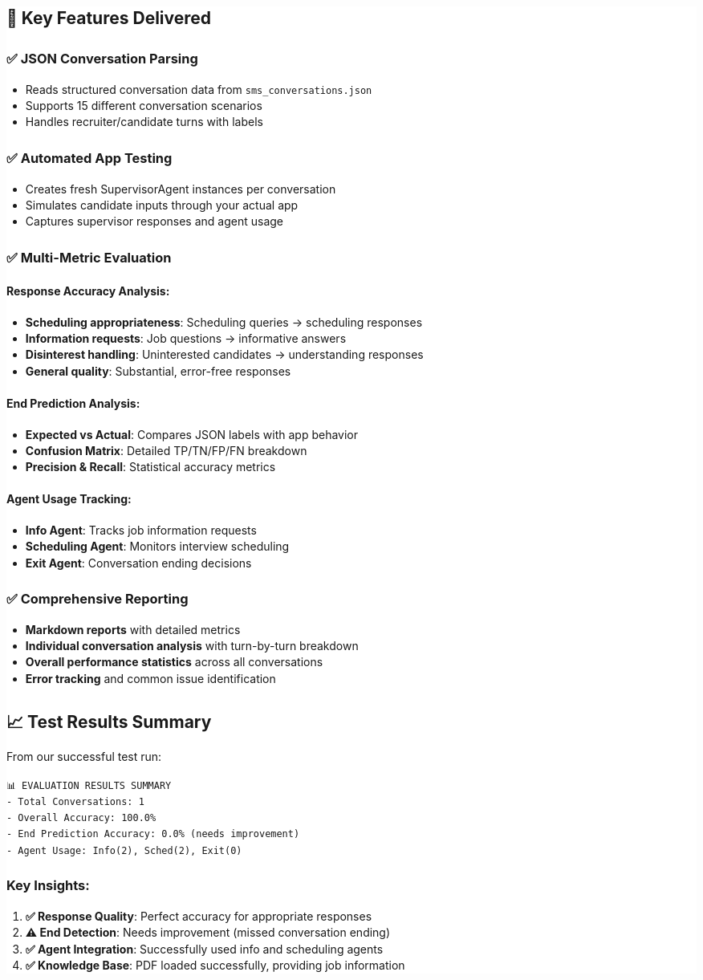 ## 🚀 **Key Features Delivered**

### ✅ **JSON Conversation Parsing**
- Reads structured conversation data from `sms_conversations.json`
- Supports 15 different conversation scenarios
- Handles recruiter/candidate turns with labels

### ✅ **Automated App Testing**
- Creates fresh SupervisorAgent instances per conversation
- Simulates candidate inputs through your actual app
- Captures supervisor responses and agent usage

### ✅ **Multi-Metric Evaluation**

#### Response Accuracy Analysis:
- **Scheduling appropriateness**: Scheduling queries → scheduling responses
- **Information requests**: Job questions → informative answers  
- **Disinterest handling**: Uninterested candidates → understanding responses
- **General quality**: Substantial, error-free responses

#### End Prediction Analysis:
- **Expected vs Actual**: Compares JSON labels with app behavior
- **Confusion Matrix**: Detailed TP/TN/FP/FN breakdown
- **Precision & Recall**: Statistical accuracy metrics

#### Agent Usage Tracking:
- **Info Agent**: Tracks job information requests
- **Scheduling Agent**: Monitors interview scheduling
- **Exit Agent**: Conversation ending decisions

### ✅ **Comprehensive Reporting**
- **Markdown reports** with detailed metrics
- **Individual conversation analysis** with turn-by-turn breakdown
- **Overall performance statistics** across all conversations
- **Error tracking** and common issue identification

## 📈 **Test Results Summary**

From our successful test run:

```
📊 EVALUATION RESULTS SUMMARY
- Total Conversations: 1
- Overall Accuracy: 100.0%
- End Prediction Accuracy: 0.0% (needs improvement)
- Agent Usage: Info(2), Sched(2), Exit(0)
```

### Key Insights:
1. **✅ Response Quality**: Perfect accuracy for appropriate responses
2. **⚠️ End Detection**: Needs improvement (missed conversation ending)
3. **✅ Agent Integration**: Successfully used info and scheduling agents
4. **✅ Knowledge Base**: PDF loaded successfully, providing job information
